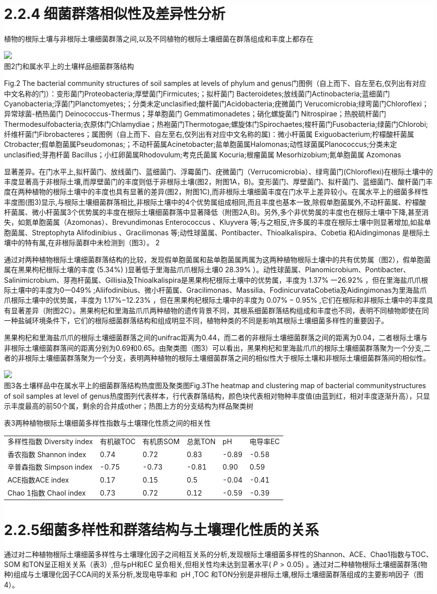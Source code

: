 # 2.2.4 细菌群落相似性及差异性分析

植物的根际土壤与非根际土壤细菌群落之间,以及不同植物的根际土壤细菌在群落组成和丰度上都存在

![](images/8888e92e3a63380dbcfc02d2502fb1571f9a42feec44b839ee5d006d0310a205.jpg)  
图2门和属水平上的土壤样品细菌群落结构

Fig.2 The bacterial community structures of soil samples at levels of phylum and genus门图例（自上而下、自左至右,仅列出有对应中文名称的门）：变形菌门Proteobacteria;厚壁菌门Firmicutes;；拟杆菌门 Bacteroidetes;放线菌门Actinobacteria;蓝细菌门Cyanobacteria;浮菌门Planctomyetes;；分类未定unclasified;酸杆菌门Acidobacteria;疣微菌门 Verucomicrobia;绿弯菌门Chloroflexi；异常球菌-栖热菌门 Deinococcus-Thermus；芽单胞菌门 Gemmatimonadetes；硝化螺旋菌门 Nitrospirae；热脱硫杆菌门Thermodesulfobacteria;衣原体门Chlamydiae；热袍菌门Thermotogae;螺旋体门Spirochaetes;梭杆菌门Fusobacteria;绿菌门Chlorobi;纤维杆菌门Fibrobacteres；属图例（自上而下、自左至右,仅列出有对应中文名称的属)：微小杆菌属 Exiguobacterium;柠檬酸杆菌属 Ctrobacter;假单胞菌属Pseudomonas;；不动杆菌属Acinetobacter;盐单胞菌属Halomonas;动性球菌属Planococcus;分类未定unclasified;芽孢杆菌 Bacillus；小红卵菌属Rhodovulum;考克氏菌属 Kocuria;根瘤菌属 Mesorhizobium;氮单胞菌属 Azomonas

显著差异。在门水平上,拟杆菌门、放线菌门、蓝细菌门、浮霉菌门、疣微菌门（Verrucomicrobia）、绿弯菌门(Chloroflexi)在根际土壤中的丰度显著高于非根际土壤,而厚壁菌门的丰度则低于非根际土壤(图2，附图1A，B)。变形菌门、厚壁菌门、拟杆菌门、蓝细菌门、酸杆菌门丰度在两种植物的根际土壤中的丰度也具有显著的差异(图2，附图1C),而非根际土壤细菌丰度在门水平上差异较小。在属水平上的细菌多样性丰度图(图3)显示,与根际土壤细菌群落相比,非根际土壤中的4个优势属组成相同,而且丰度也基本一致,除假单胞菌属外,不动杆菌属、柠檬酸杆菌属、微小杆菌属3个优势属的丰度在根际土壤细菌群落中显著降低（附图2A,B)。另外,多个非优势属的丰度也在根际土壤中下降,甚至消失，如氮单胞菌属（Azomonas）、Brevundimonas Enterococcus 、Kluyvera 等;与之相反,许多属的丰度在根际土壤中则显著增加,如盐单胞菌属、Streptophyta Alifodinibius 、Gracilimonas 等;动性球菌属、Pontibacter、Thioalkalispira、Cobetia 和Aidingimonas 是根际土壤中的特有属,在非根际菌群中未检测到（图3）。 2

通过对两种植物根际土壤细菌群落结构的比较，发现假单胞菌属和盐单胞菌属两属为这两种植物根际土壤中的共有优势属（图2），假单胞菌属在黑果枸杞根际土壤的丰度 $( 5 . 3 4 \% )$ )显著低于里海盐爪爪根际土壤0 $2 8 . 3 9 \%$ ）。动性球菌属、Planomicrobium、Pontibacter、Salinimicrobium、芽孢杆菌属、Gillisia及Thioalkalispira是黑果枸杞根际土壤中的优势属，丰度为 $1 . 3 7 \%$ 一$2 6 . 9 2 \%$ ，但在里海盐爪爪根际土壤中的丰度为0一0$4 9 \%$ ;Aliifodinibius、微小杆菌属、Gracilimonas、Massilia、FodinicurvataCobetia及Aidingimonas为里海盐爪爪根际土壤中的优势属，丰度为 $1 . 1 7 \% { - 1 2 . 2 3 \% }$ ，但在黑果枸杞根际土壤中的丰度为 $0 . 0 7 \% - 0 . 9 5 \%$ ,它们在根际和非根际土壤中的丰度具有显著差异（附图2C）。黑果枸杞和里海盐爪爪两种植物的遗传背景不同，其根系细菌群落结构组成和丰度也不同，表明不同植物即使在同一种盐碱环境条件下，它们的根际细菌群落结构和组成明显不同，植物种类的不同是影响其根际土壤细菌多样性的重要因子。

黑果枸杞和里海盐爪爪的根际土壤细菌群落之间的unifrac距离为0.44，而二者的非根际土壤细菌群落之间的距离为0.04，二者根际土壤与非根际土壤细菌群落间的距离分别为0.69和0.65。由聚类图（图3）可以看出，黑果枸杞和里海盐爪爪的根际土壤细菌群落聚为一个分支,二者的非根际土壤细菌群落聚为一个分支，表明两种植物的根际土壤细菌群落之间的相似性大于根际土壤和非根际土壤细菌群落间的相似性。

![](images/202c447499a63bb51313e8b34b42d46068bf0d78ada10a1f382dc98d286fdda5.jpg)  
图3各土壤样品中在属水平上的细菌群落结构热度图及聚类图Fig.3The heatmap and clustering map of bacterial communitystructures of soil samples at level of genus热度图列代表样本，行代表群落结构，颜色块代表相对物种丰度值(由蓝到红，相对丰度逐渐升高），只显示丰度最高的前50个属，剩余的合并成other；热图上方的分支结构为样品聚类树

表3两种植物根际土壤细菌多样性指数与土壤理化性质之间的相关性  

<html><body><table><tr><td>多样性指数 Diversity index</td><td>有机碳TOC</td><td>有机质SOM</td><td>总氮TON</td><td>pH</td><td>电导率EC</td></tr><tr><td>香农指数 Shannon index</td><td>0.74</td><td>0.72</td><td>0.83</td><td>-0.89</td><td>-0.58</td></tr><tr><td>辛普森指数 Simpson index</td><td>-0.75</td><td>-0.73</td><td>-0.81</td><td>0.90</td><td>0.59</td></tr><tr><td>ACE指数ACE index</td><td>0.17</td><td>0.15</td><td>0.5</td><td>-0.04</td><td>-0.41</td></tr><tr><td>Chao 1指数 Chaol index</td><td>0.73</td><td>0.72</td><td>0.12</td><td>-0.59</td><td>-0.39</td></tr></table></body></html>

# 2.2.5细菌多样性和群落结构与土壤理化性质的关系

通过对二种植物根际土壤细菌多样性与土壤理化因子之间相互关系的分析,发现根际土壤细菌多样性的Shannon、ACE、Chao1指数与TOC、SOM 和TON呈正相关关系（表3）,但与pH和EC 呈负相关,但相关性均未达到显著水平( $P { > } 0 . 0 5 )$ 。通过对二种植物根际土壤细菌群落(物种)组成与土壤理化因子CCA间的关系分析,发现电导率和 $\mathrm { \ p H }$ ,TOC 和TON分别是非根际土壤,根际土壤细菌群落组成的主要影响因子（图4）。
